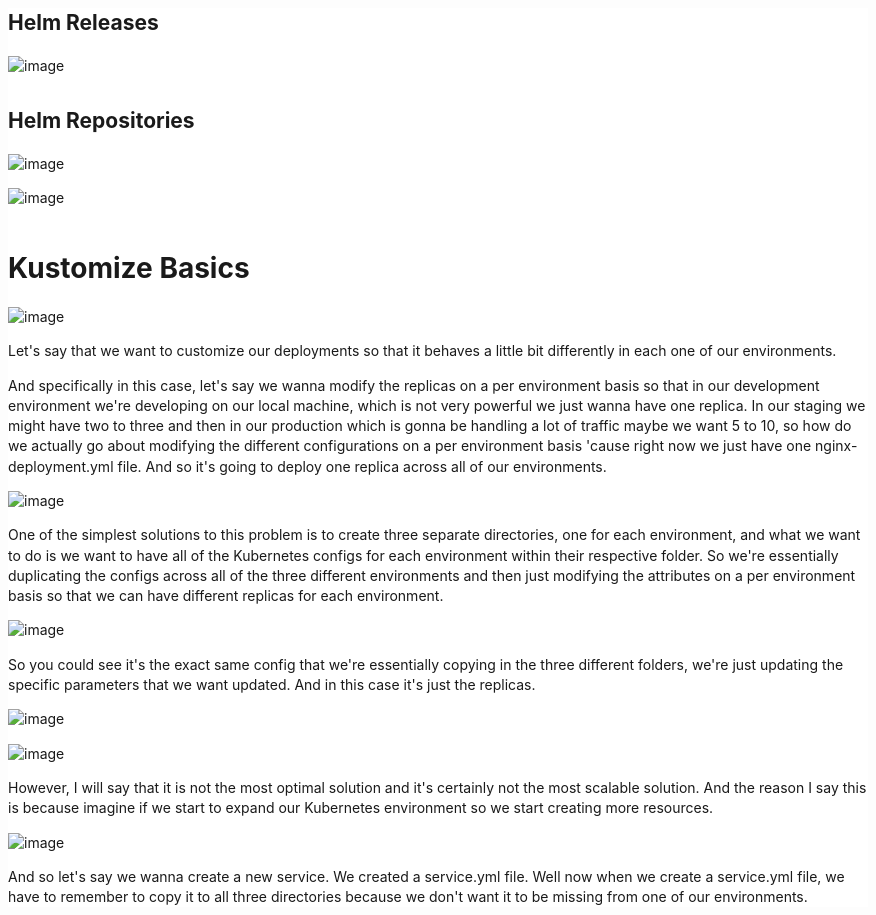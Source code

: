 ## Helm Releases

![image](https://github.com/user-attachments/assets/02fc60cd-b170-44aa-85c7-911e4b821249)

## Helm Repositories

![image](https://github.com/user-attachments/assets/7df3f480-f306-4127-81d5-70ac78ff436b)

![image](https://github.com/user-attachments/assets/75294413-ab99-466a-be2a-384eb3a0378b)


# Kustomize Basics

![image](https://github.com/user-attachments/assets/2dc8dcff-4061-404d-a9d9-464b244539be)

Let's say that we want to customize our deployments so that it behaves a little bit differently in each one of our environments.

And specifically in this case, let's say we wanna modify the replicas on a per environment basis so that in our development environment we're developing on our local machine, which is not very powerful we just wanna have one replica. In our staging we might have two to three and then in our production which is gonna be handling a lot of traffic maybe we want 5 to 10, so how do we actually go about modifying the different configurations on a per environment basis 'cause right now we just have one nginx-deployment.yml file. And so it's going to deploy one replica across all of our environments.

![image](https://github.com/user-attachments/assets/34905580-dda4-4485-81a3-9e902fa09483)

One of the simplest solutions to this problem is to create three separate directories, one for each environment, and what we want to do is we want to have all of the Kubernetes configs for each environment within their respective folder. So we're essentially duplicating the configs across all of the three different environments and then just modifying the attributes on a per environment basis so that we can have different replicas for each environment.

![image](https://github.com/user-attachments/assets/631dd749-9154-4a24-bd6e-fac9668c9d4e)

So you could see it's the exact same config that we're essentially copying in the three different folders, we're just updating the specific parameters that we want updated. And in this case it's just the replicas.

![image](https://github.com/user-attachments/assets/9337552e-269c-4f59-b475-a92795155924)

![image](https://github.com/user-attachments/assets/beca0454-64c5-4054-941e-42171a4874ea)

However, I will say that it is not the most optimal solution and it's certainly not the most scalable solution. And the reason I say this is because imagine if we start to expand our Kubernetes environment so we start creating more resources.

![image](https://github.com/user-attachments/assets/7660259b-dead-41cd-b997-240079566ec7)

And so let's say we wanna create a new service. We created a service.yml file. Well now when we create a service.yml file, we have to remember to copy it to all three directories because we don't want it to be missing from one of our environments.
